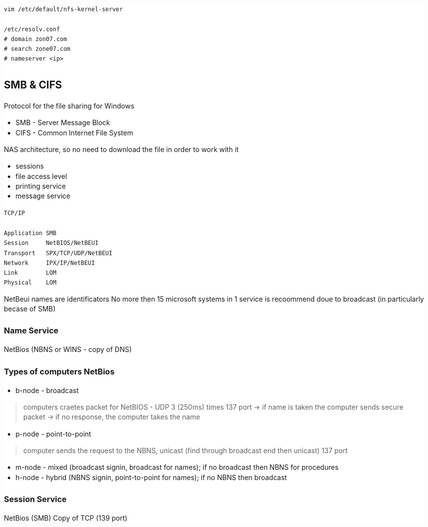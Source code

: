 ```fish
vim /etc/default/nfs-kernel-server

/etc/resolv.conf
# domain zon07.com
# search zone07.com
# nameserver <ip>
```


## SMB & CIFS
Protocol for the file sharing for Windows
- SMB - Server Message Block
- CIFS - Common Internet File System

NAS architecture, so no need to download the file in order to work with it

- sessions
- file access level
- printing service
- message service

```
TCP/IP

Application SMB
Session     NetBIOS/NetBEUI
Transport   SPX/TCP/UDP/NetBEUI
Network     IPX/IP/NetBEUI
Link        LOM
Physical    LOM
```
NetBeui names are identificators
No more then 15 microsoft systems in 1 service is recoommend doue to broadcast (in particularly becase of SMB)

### Name Service
NetBios (NBNS or WINS - copy of DNS)
### Types of computers NetBios
- b-node - broadcast
> computers craetes packet for NetBIOS - UDP 3 (250ms) times 137 port -> if name is taken the computer sends secure packet -> if no response, the computer takes the name
- p-node - point-to-point
> computer sends the request to the NBNS, unicast (find through broadcast end then unicast) 137 port
- m-node - mixed (broadcast signin, broadcast for names); if no broadcast then NBNS for procedures
- h-node - hybrid (NBNS signin, point-to-point for names); if no NBNS then broadcast

### Session Service
NetBios (SMB)
Copy of TCP (139 port)
